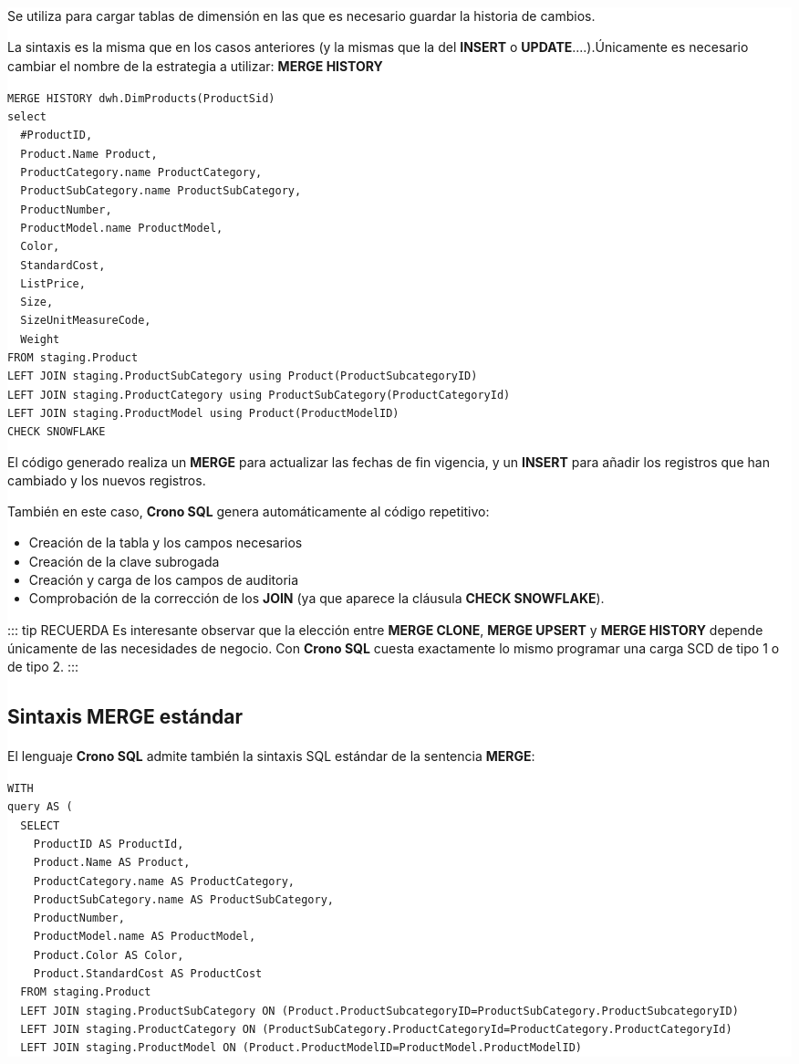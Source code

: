 Se utiliza para cargar tablas de dimensión en las que es necesario guardar la historia de cambios.

La sintaxis es la misma que en los casos anteriores (y la mismas que la del **INSERT** o **UPDATE**....).Únicamente es necesario cambiar el nombre de la estrategia a utilizar: **MERGE HISTORY** 

``` CronoSqlSample
MERGE HISTORY dwh.DimProducts(ProductSid) 
select 
  #ProductID,
  Product.Name Product,
  ProductCategory.name ProductCategory,
  ProductSubCategory.name ProductSubCategory,
  ProductNumber,
  ProductModel.name ProductModel,
  Color,
  StandardCost,
  ListPrice,
  Size,
  SizeUnitMeasureCode,
  Weight
FROM staging.Product
LEFT JOIN staging.ProductSubCategory using Product(ProductSubcategoryID)
LEFT JOIN staging.ProductCategory using ProductSubCategory(ProductCategoryId)
LEFT JOIN staging.ProductModel using Product(ProductModelID)
CHECK SNOWFLAKE
```


El código generado realiza un **MERGE** para actualizar las fechas de fin vigencia, y un **INSERT** para añadir los registros que han cambiado y los nuevos registros.

También en este caso, **Crono SQL** genera automáticamente al código repetitivo:

- Creación de la tabla y los campos necesarios
- Creación de la clave subrogada
- Creación y carga de los campos de auditoria
- Comprobación de la corrección de los **JOIN** (ya que aparece la cláusula **CHECK SNOWFLAKE**).

::: tip RECUERDA
Es interesante observar que la elección entre **MERGE CLONE**, **MERGE UPSERT** y **MERGE HISTORY** depende únicamente de las necesidades de negocio. Con **Crono SQL** cuesta exactamente lo mismo programar una carga SCD de tipo 1 o de tipo 2.
:::


## Sintaxis MERGE estándar


El lenguaje **Crono SQL** admite también la sintaxis SQL estándar de la sentencia **MERGE**:

``` CronoSqlSample
WITH
query AS (
  SELECT
    ProductID AS ProductId,
    Product.Name AS Product,
    ProductCategory.name AS ProductCategory,
    ProductSubCategory.name AS ProductSubCategory,
    ProductNumber,
    ProductModel.name AS ProductModel,
    Product.Color AS Color,
    Product.StandardCost AS ProductCost
  FROM staging.Product
  LEFT JOIN staging.ProductSubCategory ON (Product.ProductSubcategoryID=ProductSubCategory.ProductSubcategoryID)
  LEFT JOIN staging.ProductCategory ON (ProductSubCategory.ProductCategoryId=ProductCategory.ProductCategoryId)
  LEFT JOIN staging.ProductModel ON (Product.ProductModelID=ProductModel.ProductModelID)
```